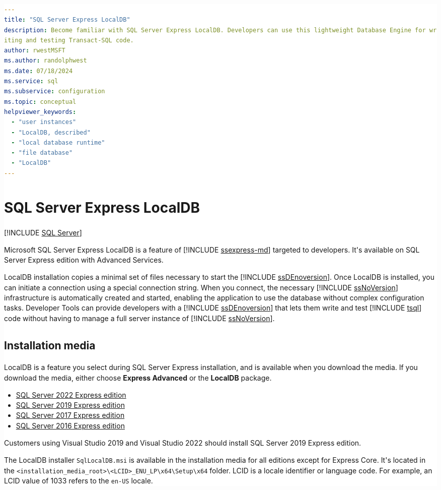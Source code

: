 ```yaml
---
title: "SQL Server Express LocalDB"
description: Become familiar with SQL Server Express LocalDB. Developers can use this lightweight Database Engine for writing and testing Transact-SQL code.
author: rwestMSFT
ms.author: randolphwest
ms.date: 07/18/2024
ms.service: sql
ms.subservice: configuration
ms.topic: conceptual
helpviewer_keywords:
  - "user instances"
  - "LocalDB, described"
  - "local database runtime"
  - "file database"
  - "LocalDB"
---
```


# SQL Server Express LocalDB

[!INCLUDE [SQL Server](../../includes/applies-to-version/sqlserver.md)]

Microsoft SQL Server Express LocalDB is a feature of [!INCLUDE [ssexpress-md](../../includes/ssexpress-md.md)] targeted to developers. It's available on SQL Server Express edition with Advanced Services.

LocalDB installation copies a minimal set of files necessary to start the [!INCLUDE [ssDEnoversion](../../includes/ssdenoversion-md.md)]. Once LocalDB is installed, you can initiate a connection using a special connection string. When you connect, the necessary [!INCLUDE [ssNoVersion](../../includes/ssnoversion-md.md)] infrastructure is automatically created and started, enabling the application to use the database without complex configuration tasks. Developer Tools can provide developers with a [!INCLUDE [ssDEnoversion](../../includes/ssdenoversion-md.md)] that lets them write and test [!INCLUDE [tsql](../../includes/tsql-md.md)] code without having to manage a full server instance of [!INCLUDE [ssNoVersion](../../includes/ssnoversion-md.md)].

## Installation media

LocalDB is a feature you select during SQL Server Express installation, and is available when you download the media. If you download the media, either choose **Express Advanced** or the **LocalDB** package.

- [SQL Server 2022 Express edition](https://go.microsoft.com/fwlink/?linkid=2215160)
- [SQL Server 2019 Express edition](https://go.microsoft.com/fwlink/?LinkID=866658)
- [SQL Server 2017 Express edition](https://go.microsoft.com/fwlink/?LinkID=853017)
- [SQL Server 2016 Express edition](https://go.microsoft.com/fwlink/?LinkID=799012)

Customers using Visual Studio 2019 and Visual Studio 2022 should install SQL Server 2019 Express edition.

The LocalDB installer `SqlLocalDB.msi` is available in the installation media for all editions except for Express Core. It's located in the `<installation_media_root>\<LCID>_ENU_LP\x64\Setup\x64` folder. LCID is a locale identifier or language code. For example, an LCID value of 1033 refers to the `en-US` locale.
